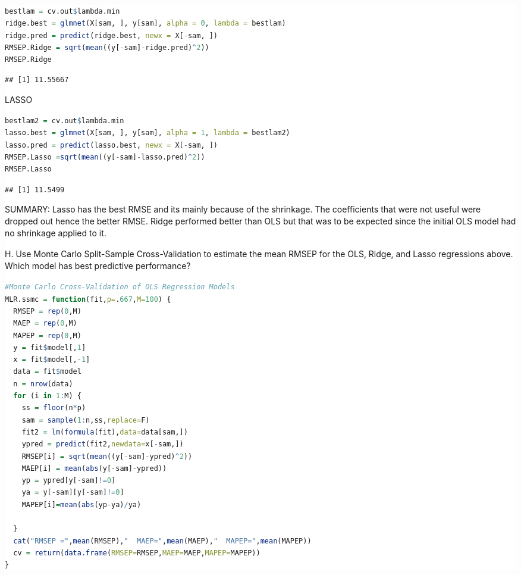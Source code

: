 ``` r
bestlam = cv.out$lambda.min
ridge.best = glmnet(X[sam, ], y[sam], alpha = 0, lambda = bestlam)
ridge.pred = predict(ridge.best, newx = X[-sam, ])
RMSEP.Ridge = sqrt(mean((y[-sam]-ridge.pred)^2))
RMSEP.Ridge
```

    ## [1] 11.55667

LASSO

``` r
bestlam2 = cv.out$lambda.min
lasso.best = glmnet(X[sam, ], y[sam], alpha = 1, lambda = bestlam2)
lasso.pred = predict(lasso.best, newx = X[-sam, ])
RMSEP.Lasso =sqrt(mean((y[-sam]-lasso.pred)^2))
RMSEP.Lasso
```

    ## [1] 11.5499

SUMMARY: Lasso has the best RMSE and its mainly because of the
shrinkage. The coefficients that were not useful were dropped out hence
the better RMSE. Ridge performed better than OLS but that was to be
expected since the initial OLS model had no shrinkage applied to it.

H.  Use Monte Carlo Split-Sample Cross-Validation to estimate the mean
    RMSEP for the OLS, Ridge, and Lasso regressions above. Which model
    has best predictive performance?

``` r
#Monte Carlo Cross-Validation of OLS Regression Models
MLR.ssmc = function(fit,p=.667,M=100) {
  RMSEP = rep(0,M)
  MAEP = rep(0,M)
  MAPEP = rep(0,M)
  y = fit$model[,1]
  x = fit$model[,-1]
  data = fit$model
  n = nrow(data)
  for (i in 1:M) {
    ss = floor(n*p)
    sam = sample(1:n,ss,replace=F)
    fit2 = lm(formula(fit),data=data[sam,])
    ypred = predict(fit2,newdata=x[-sam,])
    RMSEP[i] = sqrt(mean((y[-sam]-ypred)^2))
    MAEP[i] = mean(abs(y[-sam]-ypred))
    yp = ypred[y[-sam]!=0]
    ya = y[-sam][y[-sam]!=0]
    MAPEP[i]=mean(abs(yp-ya)/ya)
  
  }
  cat("RMSEP =",mean(RMSEP),"  MAEP=",mean(MAEP),"  MAPEP=",mean(MAPEP))
  cv = return(data.frame(RMSEP=RMSEP,MAEP=MAEP,MAPEP=MAPEP))
}
```

